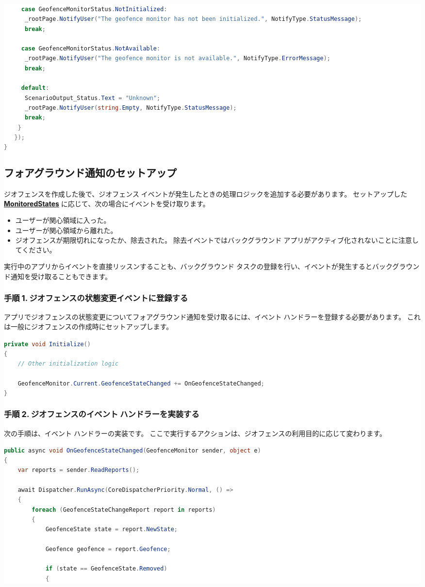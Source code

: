 ```csharp
     case GeofenceMonitorStatus.NotInitialized:
      _rootPage.NotifyUser("The geofence monitor has not been initialized.", NotifyType.StatusMessage);
      break;

     case GeofenceMonitorStatus.NotAvailable:
      _rootPage.NotifyUser("The geofence monitor is not available.", NotifyType.ErrorMessage);
      break;

     default:
      ScenarioOutput_Status.Text = "Unknown";
      _rootPage.NotifyUser(string.Empty, NotifyType.StatusMessage);
      break;
    }
   });
}
```

## <a name="set-up-foreground-notifications"></a>フォアグラウンド通知のセットアップ


ジオフェンスを作成した後で、ジオフェンス イベントが発生したときの処理ロジックを追加する必要があります。 セットアップした [**MonitoredStates**](/uwp/api/windows.devices.geolocation.geofencing.geofence.monitoredstates) に応じて、次の場合にイベントを受け取ります。

-   ユーザーが関心領域に入った。
-   ユーザーが関心領域から離れた。
-   ジオフェンスが期限切れになったか、除去された。 除去イベントではバックグラウンド アプリがアクティブ化されないことに注意してください。

実行中のアプリからイベントを直接リッスンすることも、バックグラウンド タスクの登録を行い、イベントが発生するとバックグラウンド通知を受け取ることもできます。

### <a name="step-1-register-for-geofence-state-change-events"></a>手順 1. ジオフェンスの状態変更イベントに登録する

アプリでジオフェンスの状態変更についてフォアグラウンド通知を受け取るには、イベント ハンドラーを登録する必要があります。 これは一般にジオフェンスの作成時にセットアップします。

```csharp
private void Initialize()
{
    // Other initialization logic

    GeofenceMonitor.Current.GeofenceStateChanged += OnGeofenceStateChanged;
}

```

### <a name="step-2-implement-the-geofence-event-handler"></a>手順 2. ジオフェンスのイベント ハンドラーを実装する

次の手順は、イベント ハンドラーの実装です。 ここで実行するアクションは、ジオフェンスの利用目的に応じて変わります。

```csharp
public async void OnGeofenceStateChanged(GeofenceMonitor sender, object e)
{
    var reports = sender.ReadReports();

    await Dispatcher.RunAsync(CoreDispatcherPriority.Normal, () =>
    {
        foreach (GeofenceStateChangeReport report in reports)
        {
            GeofenceState state = report.NewState;

            Geofence geofence = report.Geofence;

            if (state == GeofenceState.Removed)
            {
```